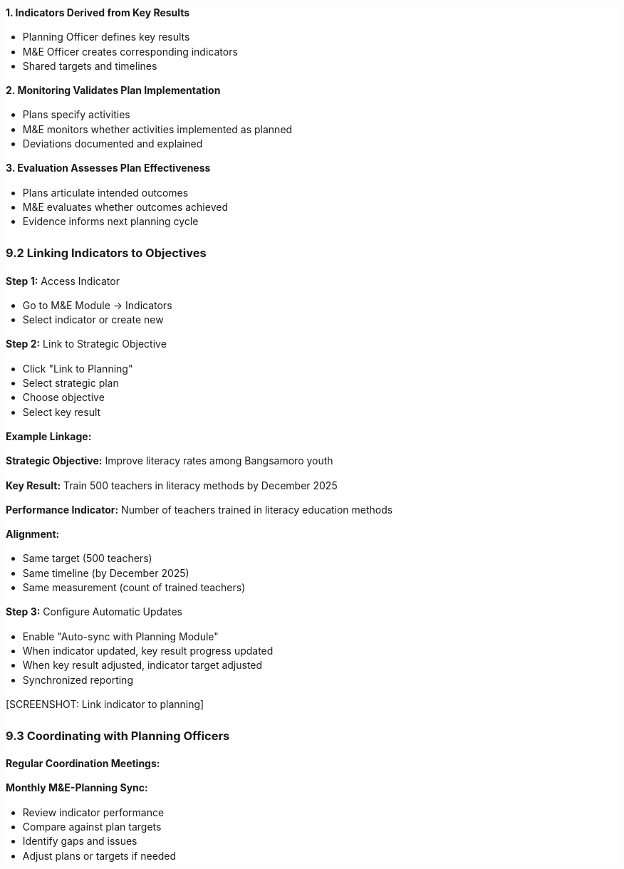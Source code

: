 **1. Indicators Derived from Key Results**
- Planning Officer defines key results
- M&E Officer creates corresponding indicators
- Shared targets and timelines

**2. Monitoring Validates Plan Implementation**
- Plans specify activities
- M&E monitors whether activities implemented as planned
- Deviations documented and explained

**3. Evaluation Assesses Plan Effectiveness**
- Plans articulate intended outcomes
- M&E evaluates whether outcomes achieved
- Evidence informs next planning cycle

### 9.2 Linking Indicators to Objectives

**Step 1:** Access Indicator
- Go to M&E Module → Indicators
- Select indicator or create new

**Step 2:** Link to Strategic Objective
- Click "Link to Planning"
- Select strategic plan
- Choose objective
- Select key result

**Example Linkage:**

**Strategic Objective:** Improve literacy rates among Bangsamoro youth

**Key Result:** Train 500 teachers in literacy methods by December 2025

**Performance Indicator:** Number of teachers trained in literacy education methods

**Alignment:**
- Same target (500 teachers)
- Same timeline (by December 2025)
- Same measurement (count of trained teachers)

**Step 3:** Configure Automatic Updates

- Enable "Auto-sync with Planning Module"
- When indicator updated, key result progress updated
- When key result adjusted, indicator target adjusted
- Synchronized reporting

[SCREENSHOT: Link indicator to planning]

### 9.3 Coordinating with Planning Officers

**Regular Coordination Meetings:**

**Monthly M&E-Planning Sync:**
- Review indicator performance
- Compare against plan targets
- Identify gaps and issues
- Adjust plans or targets if needed
